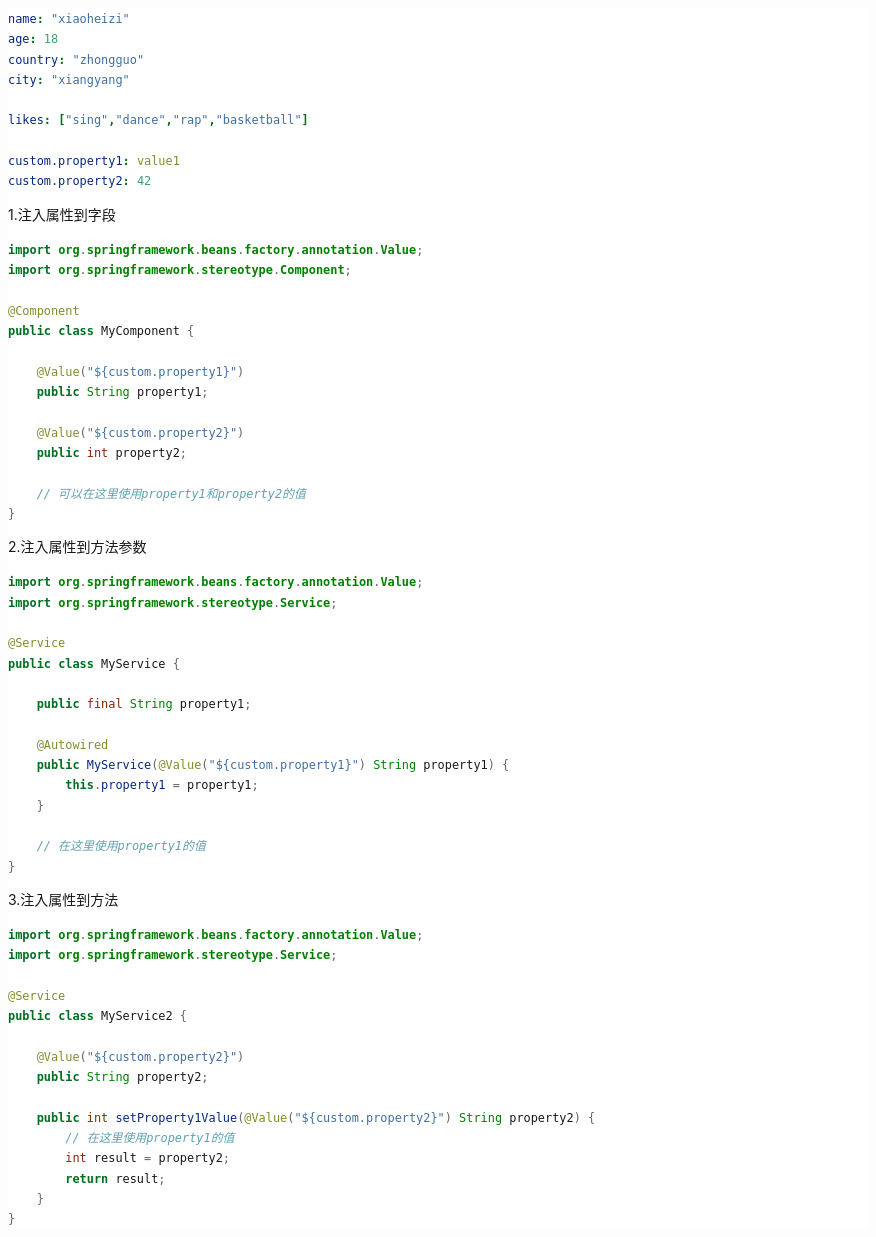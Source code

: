 ```yaml
name: "xiaoheizi"
age: 18
country: "zhongguo"
city: "xiangyang"

likes: ["sing","dance","rap","basketball"]

custom.property1: value1
custom.property2: 42
```
1.注入属性到字段
```java
import org.springframework.beans.factory.annotation.Value;
import org.springframework.stereotype.Component;

@Component
public class MyComponent {

    @Value("${custom.property1}")
    public String property1;

    @Value("${custom.property2}")
    public int property2;

    // 可以在这里使用property1和property2的值
}
```
2.注入属性到方法参数
```java
import org.springframework.beans.factory.annotation.Value;
import org.springframework.stereotype.Service;

@Service
public class MyService {

    public final String property1;

    @Autowired
    public MyService(@Value("${custom.property1}") String property1) {
        this.property1 = property1;
    }

    // 在这里使用property1的值
}
```
3.注入属性到方法
```java
import org.springframework.beans.factory.annotation.Value;
import org.springframework.stereotype.Service;

@Service
public class MyService2 {

    @Value("${custom.property2}")
    public String property2;

    public int setProperty1Value(@Value("${custom.property2}") String property2) {
        // 在这里使用property1的值
        int result = property2;
        return result;
    }
}

```
